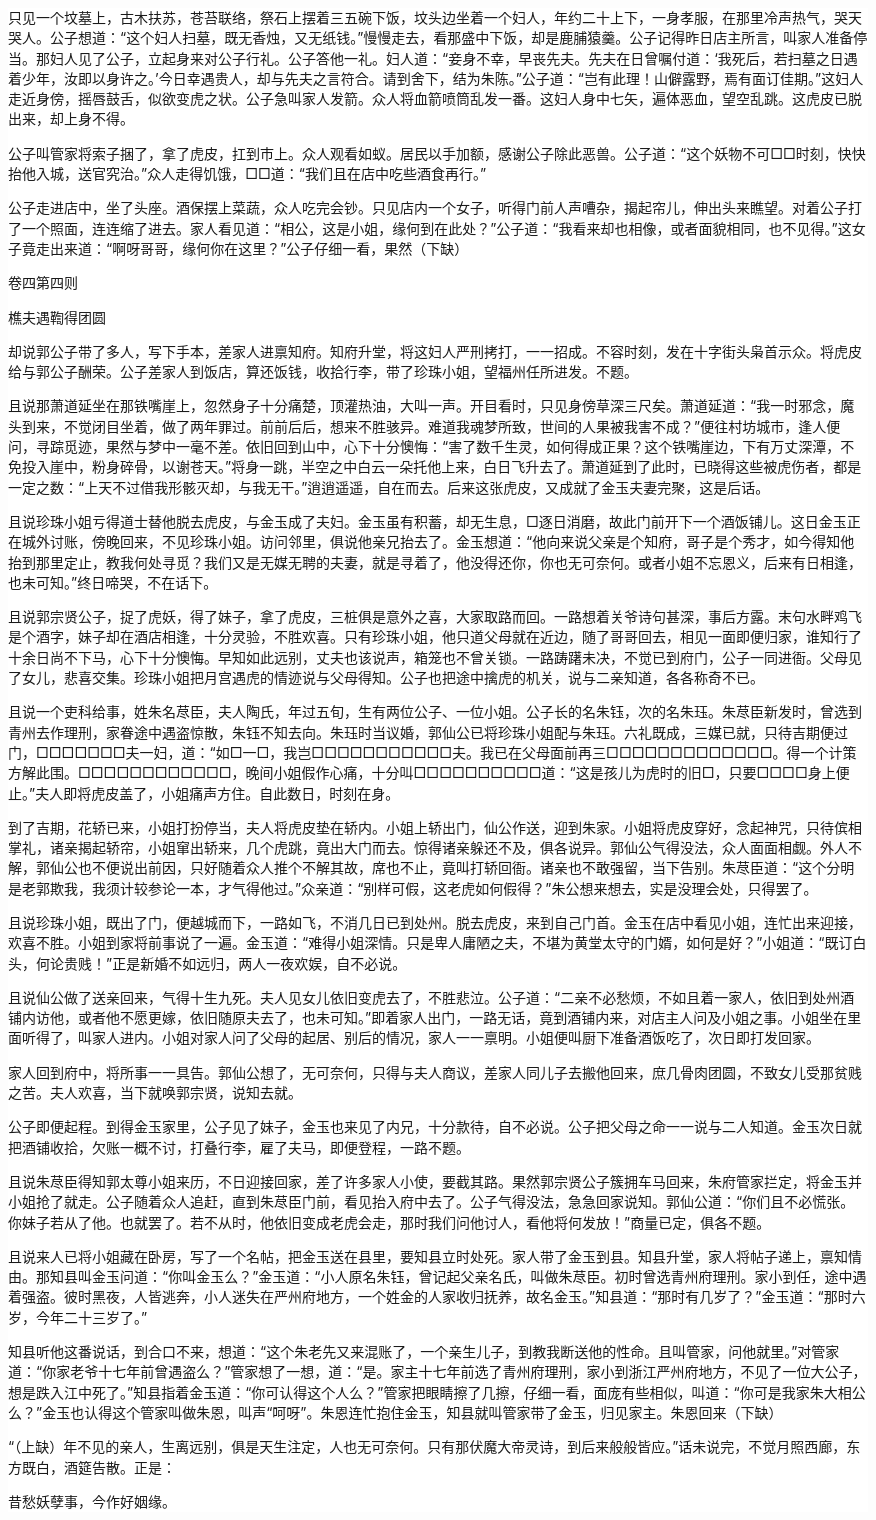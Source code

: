 只见一个坟墓上，古木扶苏，苍苔联络，祭石上摆着三五碗下饭，坟头边坐着一个妇人，年约二十上下，一身孝服，在那里冷声热气，哭天哭人。公子想道：“这个妇人扫墓，既无香烛，又无纸钱。”慢慢走去，看那盛中下饭，却是鹿脯猿羹。公子记得昨日店主所言，叫家人准备停当。那妇人见了公子，立起身来对公子行礼。公子答他一礼。妇人道：“妾身不幸，早丧先夫。先夫在日曾嘱付道：‘我死后，若扫墓之日遇着少年，汝即以身许之。’今日幸遇贵人，却与先夫之言符合。请到舍下，结为朱陈。”公子道：“岂有此理！山僻露野，焉有面订佳期。”这妇人走近身傍，摇唇鼓舌，似欲变虎之状。公子急叫家人发箭。众人将血箭喷筒乱发一番。这妇人身中七矢，遍体恶血，望空乱跳。这虎皮已脱出来，却上身不得。  

公子叫管家将索子捆了，拿了虎皮，扛到市上。众人观看如蚁。居民以手加额，感谢公子除此恶兽。公子道：“这个妖物不可□□时刻，快快抬他入城，送官究治。”众人走得饥饿，□□道：“我们且在店中吃些酒食再行。”  

公子走进店中，坐了头座。酒保摆上菜蔬，众人吃完会钞。只见店内一个女子，听得门前人声嘈杂，揭起帘儿，伸出头来瞧望。对着公子打了一个照面，连连缩了进去。家人看见道：“相公，这是小姐，缘何到在此处？”公子道：“我看来却也相像，或者面貌相同，也不见得。”这女子竟走出来道：“啊呀哥哥，缘何你在这里？”公子仔细一看，果然（下缺）  

卷四第四则  

樵夫遇鞫得团圆  

却说郭公子带了多人，写下手本，差家人进禀知府。知府升堂，将这妇人严刑拷打，一一招成。不容时刻，发在十字街头枭首示众。将虎皮给与郭公子酬荣。公子差家人到饭店，算还饭钱，收拾行李，带了珍珠小姐，望福州任所进发。不题。  

且说那萧道延坐在那铁嘴崖上，忽然身子十分痛楚，顶灌热油，大叫一声。开目看时，只见身傍草深三尺矣。萧道延道：“我一时邪念，魔头到来，不觉闭目坐着，做了两年罪过。前前后后，想来不胜骇异。难道我魂梦所致，世间的人果被我害不成？”便往村坊城市，逢人便问，寻踪觅迹，果然与梦中一毫不差。依旧回到山中，心下十分懊悔：“害了数千生灵，如何得成正果？这个铁嘴崖边，下有万丈深潭，不免投入崖中，粉身碎骨，以谢苍天。”将身一跳，半空之中白云一朵托他上来，白日飞升去了。萧道延到了此时，已晓得这些被虎伤者，都是一定之数：“上天不过借我形骸灭却，与我无干。”逍逍遥遥，自在而去。后来这张虎皮，又成就了金玉夫妻完聚，这是后话。  

且说珍珠小姐亏得道士替他脱去虎皮，与金玉成了夫妇。金玉虽有积蓄，却无生息，□逐日消磨，故此门前开下一个酒饭铺儿。这日金玉正在城外讨账，傍晚回来，不见珍珠小姐。访问邻里，俱说他亲兄抬去了。金玉想道：“他向来说父亲是个知府，哥子是个秀才，如今得知他抬到那里定止，教我何处寻觅？我们又是无媒无聘的夫妻，就是寻着了，他没得还你，你也无可奈何。或者小姐不忘恩义，后来有日相逢，也未可知。”终日啼哭，不在话下。  

且说郭宗贤公子，捉了虎妖，得了妹子，拿了虎皮，三桩俱是意外之喜，大家取路而回。一路想着关爷诗句甚深，事后方露。末句水畔鸡飞是个酒字，妹子却在酒店相逢，十分灵验，不胜欢喜。只有珍珠小姐，他只道父母就在近边，随了哥哥回去，相见一面即便归家，谁知行了十余日尚不下马，心下十分懊悔。早知如此远别，丈夫也该说声，箱笼也不曾关锁。一路踌躇未决，不觉已到府门，公子一同进衙。父母见了女儿，悲喜交集。珍珠小姐把月宫遇虎的情迹说与父母得知。公子也把途中擒虎的机关，说与二亲知道，各各称奇不已。  

且说一个吏科给事，姓朱名荩臣，夫人陶氏，年过五旬，生有两位公子、一位小姐。公子长的名朱钰，次的名朱珏。朱荩臣新发时，曾选到青州去作理刑，家眷途中遇盗惊散，朱钰不知去向。朱珏时当议婚，郭仙公已将珍珠小姐配与朱珏。六礼既成，三媒已就，只待吉期便过门，□□□□□□□夫一妇，道：“如□一□，我岂□□□□□□□□□□□夫。我已在父母面前再三□□□□□□□□□□□□□。得一个计策方解此围。□□□□□□□□□□□□，晚间小姐假作心痛，十分叫□□□□□□□□□□道：“这是孩儿为虎时的旧□，只要□□□□身上便止。”夫人即将虎皮盖了，小姐痛声方住。自此数日，时刻在身。  

到了吉期，花轿已来，小姐打扮停当，夫人将虎皮垫在轿内。小姐上轿出门，仙公作送，迎到朱家。小姐将虎皮穿好，念起神咒，只待傧相掌礼，诸亲揭起轿帘，小姐窜出轿来，几个虎跳，竟出大门而去。惊得诸亲躲还不及，俱各说异。郭仙公气得没法，众人面面相觑。外人不解，郭仙公也不便说出前因，只好随着众人推个不解其故，席也不止，竟叫打轿回衙。诸亲也不敢强留，当下告别。朱荩臣道：“这个分明是老郭欺我，我须计较参论一本，才气得他过。”众亲道：“别样可假，这老虎如何假得？”朱公想来想去，实是没理会处，只得罢了。  

且说珍珠小姐，既出了门，便越城而下，一路如飞，不消几日已到处州。脱去虎皮，来到自己门首。金玉在店中看见小姐，连忙出来迎接，欢喜不胜。小姐到家将前事说了一遍。金玉道：“难得小姐深情。只是卑人庸陋之夫，不堪为黄堂太守的门婿，如何是好？”小姐道：“既订白头，何论贵贱！”正是新婚不如远归，两人一夜欢娱，自不必说。  

且说仙公做了送亲回来，气得十生九死。夫人见女儿依旧变虎去了，不胜悲泣。公子道：“二亲不必愁烦，不如且着一家人，依旧到处州酒铺内访他，或者他不愿更嫁，依旧随原夫去了，也未可知。”即着家人出门，一路无话，竟到酒铺内来，对店主人问及小姐之事。小姐坐在里面听得了，叫家人进内。小姐对家人问了父母的起居、别后的情况，家人一一禀明。小姐便叫厨下准备酒饭吃了，次日即打发回家。  

家人回到府中，将所事一一具告。郭仙公想了，无可奈何，只得与夫人商议，差家人同儿子去搬他回来，庶几骨肉团圆，不致女儿受那贫贱之苦。夫人欢喜，当下就唤郭宗贤，说知去就。  

公子即便起程。到得金玉家里，公子见了妹子，金玉也来见了内兄，十分款待，自不必说。公子把父母之命一一说与二人知道。金玉次日就把酒铺收拾，欠账一概不讨，打叠行李，雇了夫马，即便登程，一路不题。  

且说朱荩臣得知郭太尊小姐来历，不日迎接回家，差了许多家人小使，要截其路。果然郭宗贤公子簇拥车马回来，朱府管家拦定，将金玉并小姐抢了就走。公子随着众人追赶，直到朱荩臣门前，看见抬入府中去了。公子气得没法，急急回家说知。郭仙公道：“你们且不必慌张。你妹子若从了他。也就罢了。若不从时，他依旧变成老虎会走，那时我们问他讨人，看他将何发放！”商量已定，俱各不题。  

且说来人已将小姐藏在卧房，写了一个名帖，把金玉送在县里，要知县立时处死。家人带了金玉到县。知县升堂，家人将帖子递上，禀知情由。那知县叫金玉问道：“你叫金玉么？”金玉道：“小人原名朱钰，曾记起父亲名氏，叫做朱荩臣。初时曾选青州府理刑。家小到任，途中遇着强盗。彼时黑夜，人皆逃奔，小人迷失在严州府地方，一个姓金的人家收归抚养，故名金玉。”知县道：“那时有几岁了？”金玉道：“那时六岁，今年二十三岁了。”  

知县听他这番说话，到合口不来，想道：“这个朱老先又来混账了，一个亲生儿子，到教我断送他的性命。且叫管家，问他就里。”对管家道：“你家老爷十七年前曾遇盗么？”管家想了一想，道：“是。家主十七年前选了青州府理刑，家小到浙江严州府地方，不见了一位大公子，想是跌入江中死了。”知县指着金玉道：“你可认得这个人么？”管家把眼睛擦了几擦，仔细一看，面庞有些相似，叫道：“你可是我家朱大相公么？”金玉也认得这个管家叫做朱恩，叫声“呵呀”。朱恩连忙抱住金玉，知县就叫管家带了金玉，归见家主。朱恩回来（下缺）  

“（上缺）年不见的亲人，生离远别，俱是天生注定，人也无可奈何。只有那伏魔大帝灵诗，到后来般般皆应。”话未说完，不觉月照西廊，东方既白，酒筵告散。正是：  

昔愁妖孽事，今作好姻缘。  
